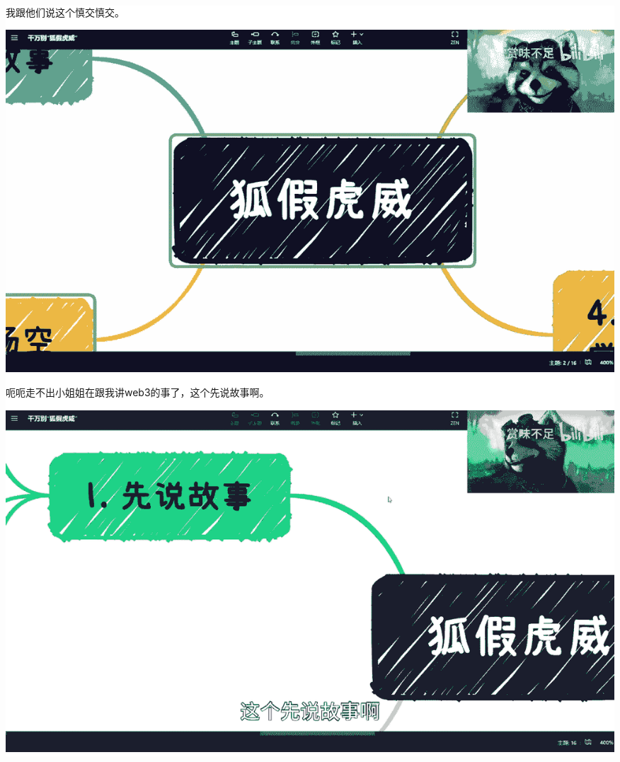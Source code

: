 我跟他们说这个慎交慎交。

![](img/6f90f206f6caa44c1ef4965f27f4f07e_12.png)

呃呃走不出小姐姐在跟我讲web3的事了，这个先说故事啊。

![](img/6f90f206f6caa44c1ef4965f27f4f07e_14.png)
